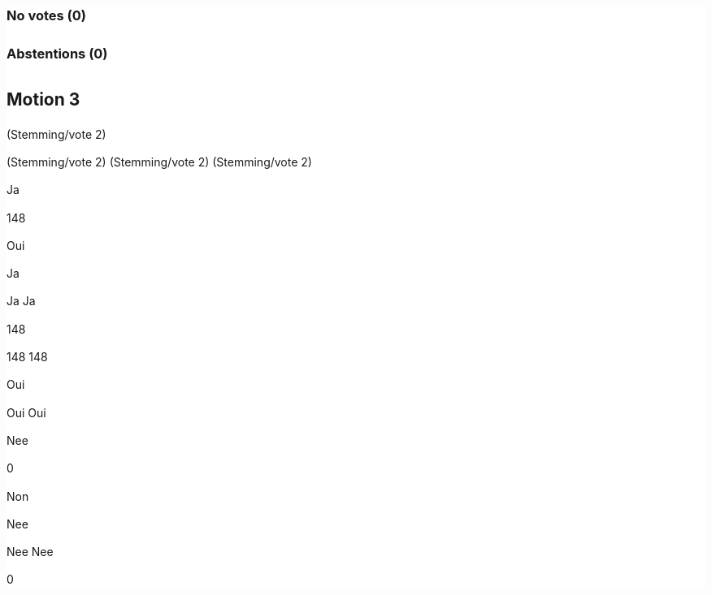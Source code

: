 ### No votes (0)



### Abstentions (0)




## Motion 3


(Stemming/vote 2)

(Stemming/vote 2)
(Stemming/vote 2)
(Stemming/vote 2)



Ja


148


Oui



Ja

Ja
Ja


148

148
148


Oui

Oui
Oui



Nee


0


Non



Nee

Nee
Nee


0
